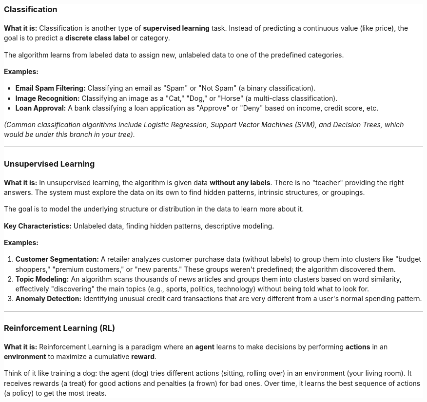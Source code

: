 
### **Classification**

**What it is:**
Classification is another type of **supervised learning** task. Instead of predicting a continuous value (like price), the goal is to predict a **discrete class label** or category.

The algorithm learns from labeled data to assign new, unlabeled data to one of the predefined categories.

**Examples:**
*   **Email Spam Filtering:** Classifying an email as "Spam" or "Not Spam" (a binary classification).
*   **Image Recognition:** Classifying an image as a "Cat," "Dog," or "Horse" (a multi-class classification).
*   **Loan Approval:** A bank classifying a loan application as "Approve" or "Deny" based on income, credit score, etc.

*(Common classification algorithms include Logistic Regression, Support Vector Machines (SVM), and Decision Trees, which would be under this branch in your tree).*

---

### **Unsupervised Learning**

**What it is:**
In unsupervised learning, the algorithm is given data **without any labels**. There is no "teacher" providing the right answers. The system must explore the data on its own to find hidden patterns, intrinsic structures, or groupings.

The goal is to model the underlying structure or distribution in the data to learn more about it.

**Key Characteristics:** Unlabeled data, finding hidden patterns, descriptive modeling.

**Examples:**
1.  **Customer Segmentation:** A retailer analyzes customer purchase data (without labels) to group them into clusters like "budget shoppers," "premium customers," or "new parents." These groups weren't predefined; the algorithm discovered them.
2.  **Topic Modeling:** An algorithm scans thousands of news articles and groups them into clusters based on word similarity, effectively "discovering" the main topics (e.g., sports, politics, technology) without being told what to look for.
3.  **Anomaly Detection:** Identifying unusual credit card transactions that are very different from a user's normal spending pattern.

---

### **Reinforcement Learning (RL)**

**What it is:**
Reinforcement Learning is a paradigm where an **agent** learns to make decisions by performing **actions** in an **environment** to maximize a cumulative **reward**.

Think of it like training a dog: the agent (dog) tries different actions (sitting, rolling over) in an environment (your living room). It receives rewards (a treat) for good actions and penalties (a frown) for bad ones. Over time, it learns the best sequence of actions (a policy) to get the most treats.
